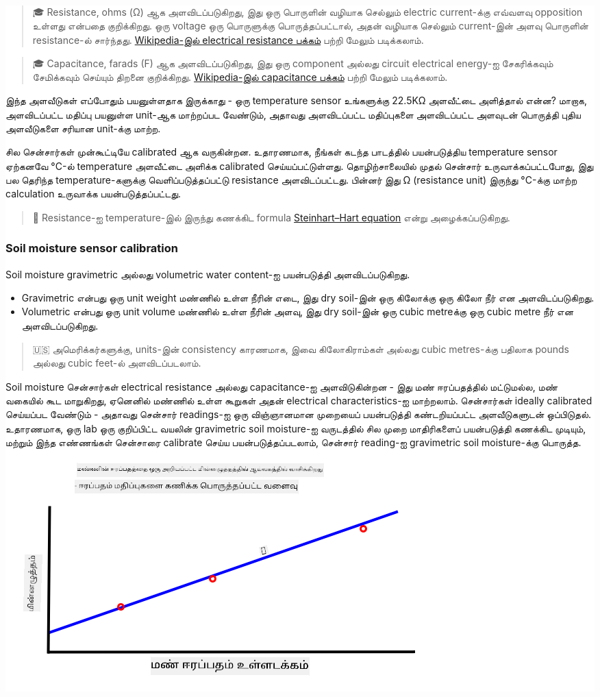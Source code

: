 > 🎓 Resistance, ohms (Ω) ஆக அளவிடப்படுகிறது, இது ஒரு பொருளின் வழியாக செல்லும் electric current-க்கு எவ்வளவு opposition உள்ளது என்பதை குறிக்கிறது. ஒரு voltage ஒரு பொருளுக்கு பொருத்தப்பட்டால், அதன் வழியாக செல்லும் current-இன் அளவு பொருளின் resistance-ல் சார்ந்தது. [Wikipedia-இல் electrical resistance பக்கம்](https://wikipedia.org/wiki/Electrical_resistance_and_conductance) பற்றி மேலும் படிக்கலாம்.

> 🎓 Capacitance, farads (F) ஆக அளவிடப்படுகிறது, இது ஒரு component அல்லது circuit electrical energy-ஐ சேகரிக்கவும் சேமிக்கவும் செய்யும் திறனை குறிக்கிறது. [Wikipedia-இல் capacitance பக்கம்](https://wikipedia.org/wiki/Capacitance) பற்றி மேலும் படிக்கலாம்.

இந்த அளவீடுகள் எப்போதும் பயனுள்ளதாக இருக்காது - ஒரு temperature sensor உங்களுக்கு 22.5KΩ அளவீட்டை அளித்தால் என்ன? மாறாக, அளவிடப்பட்ட மதிப்பு பயனுள்ள unit-ஆக மாற்றப்பட வேண்டும், அதாவது அளவிடப்பட்ட மதிப்புகளை அளவிடப்பட்ட அளவுடன் பொருத்தி புதிய அளவீடுகளை சரியான unit-க்கு மாற்ற.

சில சென்சார்கள் முன்கூட்டியே calibrated ஆக வருகின்றன. உதாரணமாக, நீங்கள் கடந்த பாடத்தில் பயன்படுத்திய temperature sensor ஏற்கனவே °C-ல் temperature அளவீட்டை அளிக்க calibrated செய்யப்பட்டுள்ளது. தொழிற்சாலையில் முதல் சென்சார் உருவாக்கப்பட்டபோது, இது பல தெரிந்த temperature-களுக்கு வெளிப்படுத்தப்பட்டு resistance அளவிடப்பட்டது. பின்னர் இது Ω (resistance unit) இருந்து °C-க்கு மாற்ற calculation உருவாக்க பயன்படுத்தப்பட்டது.

> 💁 Resistance-ஐ temperature-இல் இருந்து கணக்கிட formula [Steinhart–Hart equation](https://wikipedia.org/wiki/Steinhart–Hart_equation) என்று அழைக்கப்படுகிறது.

### Soil moisture sensor calibration

Soil moisture gravimetric அல்லது volumetric water content-ஐ பயன்படுத்தி அளவிடப்படுகிறது.

* Gravimetric என்பது ஒரு unit weight மண்ணில் உள்ள நீரின் எடை, இது dry soil-இன் ஒரு கிலோக்கு ஒரு கிலோ நீர் என அளவிடப்படுகிறது.
* Volumetric என்பது ஒரு unit volume மண்ணில் உள்ள நீரின் அளவு, இது dry soil-இன் ஒரு cubic metreக்கு ஒரு cubic metre நீர் என அளவிடப்படுகிறது.

> 🇺🇸 அமெரிக்கர்களுக்கு, units-இன் consistency காரணமாக, இவை கிலோகிராம்கள் அல்லது cubic metres-க்கு பதிலாக pounds அல்லது cubic feet-ல் அளவிடப்படலாம்.

Soil moisture சென்சார்கள் electrical resistance அல்லது capacitance-ஐ அளவிடுகின்றன - இது மண் ஈரப்பதத்தில் மட்டுமல்ல, மண் வகையில் கூட மாறுகிறது, ஏனெனில் மண்ணில் உள்ள கூறுகள் அதன் electrical characteristics-ஐ மாற்றலாம். சென்சார்கள் ideally calibrated செய்யப்பட வேண்டும் - அதாவது சென்சார் readings-ஐ ஒரு விஞ்ஞானமான முறையைப் பயன்படுத்தி கண்டறியப்பட்ட அளவீடுகளுடன் ஒப்பிடுதல். உதாரணமாக, ஒரு lab ஒரு குறிப்பிட்ட வயலின் gravimetric soil moisture-ஐ வருடத்தில் சில முறை மாதிரிகளைப் பயன்படுத்தி கணக்கிட முடியும், மற்றும் இந்த எண்ணங்கள் சென்சாரை calibrate செய்ய பயன்படுத்தப்படலாம், சென்சார் reading-ஐ gravimetric soil moisture-க்கு பொருத்த.

![Voltage vs soil moisture content graph](../../../../../translated_images/soil-moisture-to-voltage.df86d80cda1587008f312431ed5f79eb6c50c58d4fbc25a6763c5e9127c3106b.ta.png)
